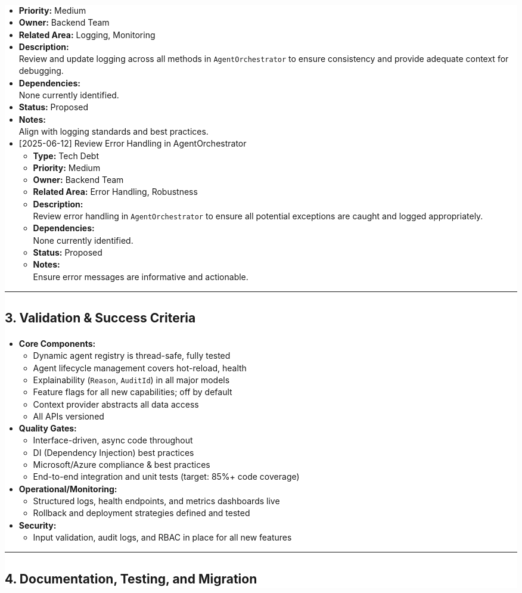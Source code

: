   - **Priority:** Medium
  - **Owner:** Backend Team
  - **Related Area:** Logging, Monitoring
  - **Description:**  
    Review and update logging across all methods in `AgentOrchestrator` to ensure consistency and provide adequate context for debugging.
  - **Dependencies:**  
    None currently identified.
  - **Status:** Proposed
  - **Notes:**  
    Align with logging standards and best practices.
- [2025-06-12] Review Error Handling in AgentOrchestrator
  - **Type:** Tech Debt
  - **Priority:** Medium
  - **Owner:** Backend Team
  - **Related Area:** Error Handling, Robustness
  - **Description:**  
    Review error handling in `AgentOrchestrator` to ensure all potential exceptions are caught and logged appropriately.
  - **Dependencies:**  
    None currently identified.
  - **Status:** Proposed
  - **Notes:**  
    Ensure error messages are informative and actionable.

---

## 3. Validation & Success Criteria

- **Core Components:**
  - Dynamic agent registry is thread-safe, fully tested
  - Agent lifecycle management covers hot-reload, health
  - Explainability (`Reason`, `AuditId`) in all major models
  - Feature flags for all new capabilities; off by default
  - Context provider abstracts all data access
  - All APIs versioned
- **Quality Gates:**
  - Interface-driven, async code throughout
  - DI (Dependency Injection) best practices
  - Microsoft/Azure compliance & best practices
  - End-to-end integration and unit tests (target: 85%+ code coverage)
- **Operational/Monitoring:**
  - Structured logs, health endpoints, and metrics dashboards live
  - Rollback and deployment strategies defined and tested
- **Security:**
  - Input validation, audit logs, and RBAC in place for all new features

---

## 4. Documentation, Testing, and Migration

